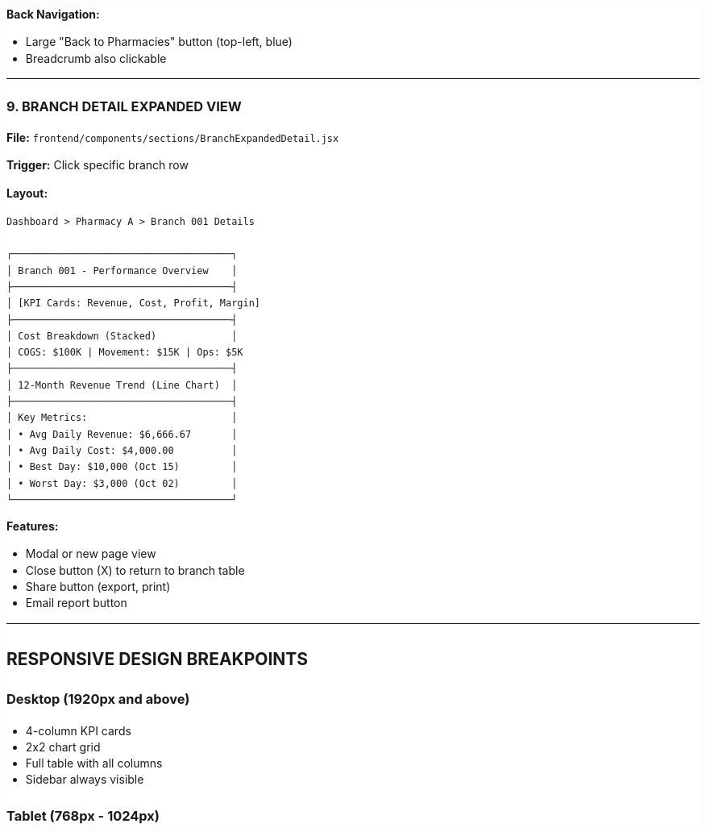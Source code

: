 **Back Navigation:**

- Large "Back to Pharmacies" button (top-left, blue)
- Breadcrumb also clickable

---

### 9. BRANCH DETAIL EXPANDED VIEW

**File:** `frontend/components/sections/BranchExpandedDetail.jsx`

**Trigger:** Click specific branch row

**Layout:**

```
Dashboard > Pharmacy A > Branch 001 Details

┌──────────────────────────────────────┐
│ Branch 001 - Performance Overview    │
├──────────────────────────────────────┤
│ [KPI Cards: Revenue, Cost, Profit, Margin]
├──────────────────────────────────────┤
│ Cost Breakdown (Stacked)             │
│ COGS: $100K | Movement: $15K | Ops: $5K
├──────────────────────────────────────┤
│ 12-Month Revenue Trend (Line Chart)  │
├──────────────────────────────────────┤
│ Key Metrics:                         │
│ • Avg Daily Revenue: $6,666.67       │
│ • Avg Daily Cost: $4,000.00          │
│ • Best Day: $10,000 (Oct 15)         │
│ • Worst Day: $3,000 (Oct 02)         │
└──────────────────────────────────────┘
```

**Features:**

- Modal or new page view
- Close button (X) to return to branch table
- Share button (export, print)
- Email report button

---

## RESPONSIVE DESIGN BREAKPOINTS

### Desktop (1920px and above)

- 4-column KPI cards
- 2x2 chart grid
- Full table with all columns
- Sidebar always visible

### Tablet (768px - 1024px)
